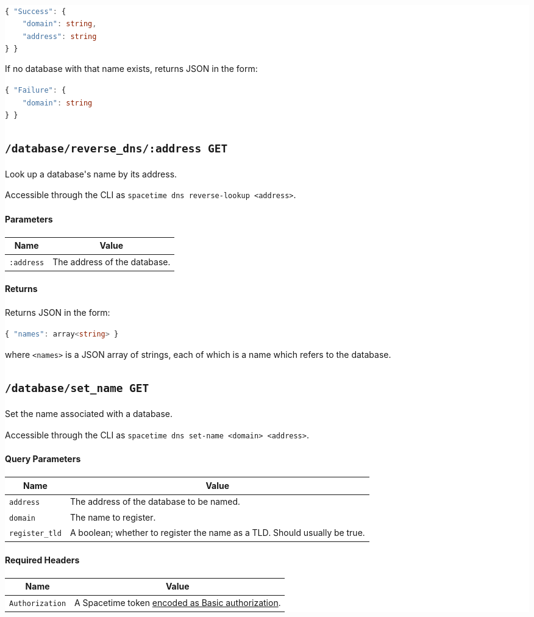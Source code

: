 ```typescript
{ "Success": {
    "domain": string,
    "address": string
} }
```

If no database with that name exists, returns JSON in the form:

```typescript
{ "Failure": {
    "domain": string
} }
```

## `/database/reverse_dns/:address GET`

Look up a database's name by its address.

Accessible through the CLI as `spacetime dns reverse-lookup <address>`.

#### Parameters

| Name       | Value                        |
| ---------- | ---------------------------- |
| `:address` | The address of the database. |

#### Returns

Returns JSON in the form:

```typescript
{ "names": array<string> }
```

where `<names>` is a JSON array of strings, each of which is a name which refers to the database.

## `/database/set_name GET`

Set the name associated with a database.

Accessible through the CLI as `spacetime dns set-name <domain> <address>`.

#### Query Parameters

| Name           | Value                                                                     |
| -------------- | ------------------------------------------------------------------------- |
| `address`      | The address of the database to be named.                                  |
| `domain`       | The name to register.                                                     |
| `register_tld` | A boolean; whether to register the name as a TLD. Should usually be true. |

#### Required Headers

| Name            | Value                                                                                       |
| --------------- | ------------------------------------------------------------------------------------------- |
| `Authorization` | A Spacetime token [encoded as Basic authorization](/docs/http). |
